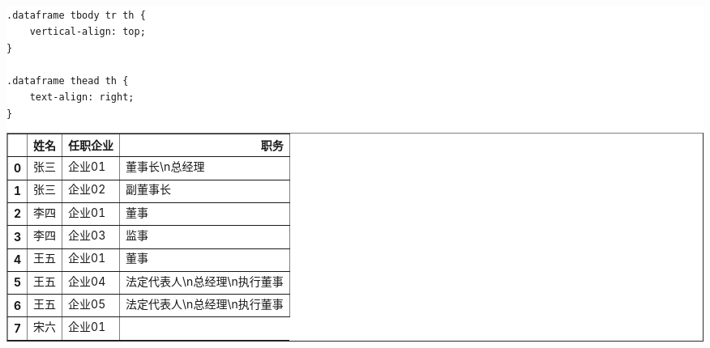     .dataframe tbody tr th {
        vertical-align: top;
    }

    .dataframe thead th {
        text-align: right;
    }
</style>
<table border="1" class="dataframe">
  <thead>
    <tr style="text-align: right;">
      <th></th>
      <th>姓名</th>
      <th>任职企业</th>
      <th>职务</th>
    </tr>
  </thead>
  <tbody>
    <tr>
      <th>0</th>
      <td>张三</td>
      <td>企业01</td>
      <td>董事长\n总经理</td>
    </tr>
    <tr>
      <th>1</th>
      <td>张三</td>
      <td>企业02</td>
      <td>副董事长</td>
    </tr>
    <tr>
      <th>2</th>
      <td>李四</td>
      <td>企业01</td>
      <td>董事</td>
    </tr>
    <tr>
      <th>3</th>
      <td>李四</td>
      <td>企业03</td>
      <td>监事</td>
    </tr>
    <tr>
      <th>4</th>
      <td>王五</td>
      <td>企业01</td>
      <td>董事</td>
    </tr>
    <tr>
      <th>5</th>
      <td>王五</td>
      <td>企业04</td>
      <td>法定代表人\n总经理\n执行董事</td>
    </tr>
    <tr>
      <th>6</th>
      <td>王五</td>
      <td>企业05</td>
      <td>法定代表人\n总经理\n执行董事</td>
    </tr>
    <tr>
      <th>7</th>
      <td>宋六</td>
      <td>企业01</td>